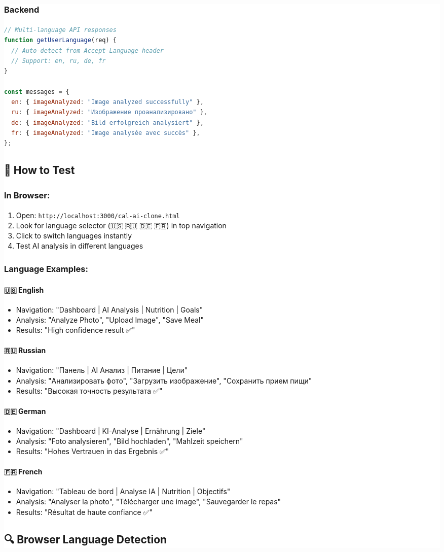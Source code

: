 ### Backend

```javascript
// Multi-language API responses
function getUserLanguage(req) {
  // Auto-detect from Accept-Language header
  // Support: en, ru, de, fr
}

const messages = {
  en: { imageAnalyzed: "Image analyzed successfully" },
  ru: { imageAnalyzed: "Изображение проанализировано" },
  de: { imageAnalyzed: "Bild erfolgreich analysiert" },
  fr: { imageAnalyzed: "Image analysée avec succès" },
};
```

## 🎯 How to Test

### In Browser:

1. Open: `http://localhost:3000/cal-ai-clone.html`
2. Look for language selector (🇺🇸 🇷🇺 🇩🇪 🇫🇷) in top navigation
3. Click to switch languages instantly
4. Test AI analysis in different languages

### Language Examples:

#### 🇺🇸 English

- Navigation: "Dashboard | AI Analysis | Nutrition | Goals"
- Analysis: "Analyze Photo", "Upload Image", "Save Meal"
- Results: "High confidence result ✅"

#### 🇷🇺 Russian

- Navigation: "Панель | AI Анализ | Питание | Цели"
- Analysis: "Анализировать фото", "Загрузить изображение", "Сохранить прием пищи"
- Results: "Высокая точность результата ✅"

#### 🇩🇪 German

- Navigation: "Dashboard | KI-Analyse | Ernährung | Ziele"
- Analysis: "Foto analysieren", "Bild hochladen", "Mahlzeit speichern"
- Results: "Hohes Vertrauen in das Ergebnis ✅"

#### 🇫🇷 French

- Navigation: "Tableau de bord | Analyse IA | Nutrition | Objectifs"
- Analysis: "Analyser la photo", "Télécharger une image", "Sauvegarder le repas"
- Results: "Résultat de haute confiance ✅"

## 🔍 Browser Language Detection
